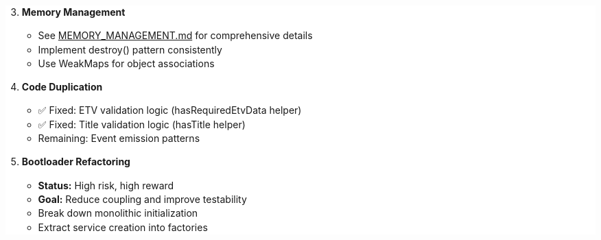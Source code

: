 3. **Memory Management**

    - See [MEMORY_MANAGEMENT.md](./MEMORY_MANAGEMENT.md) for comprehensive details
    - Implement destroy() pattern consistently
    - Use WeakMaps for object associations

4. **Code Duplication**

    - ✅ Fixed: ETV validation logic (hasRequiredEtvData helper)
    - ✅ Fixed: Title validation logic (hasTitle helper)
    - Remaining: Event emission patterns

5. **Bootloader Refactoring**
    - **Status:** High risk, high reward
    - **Goal:** Reduce coupling and improve testability
    - Break down monolithic initialization
    - Extract service creation into factories
